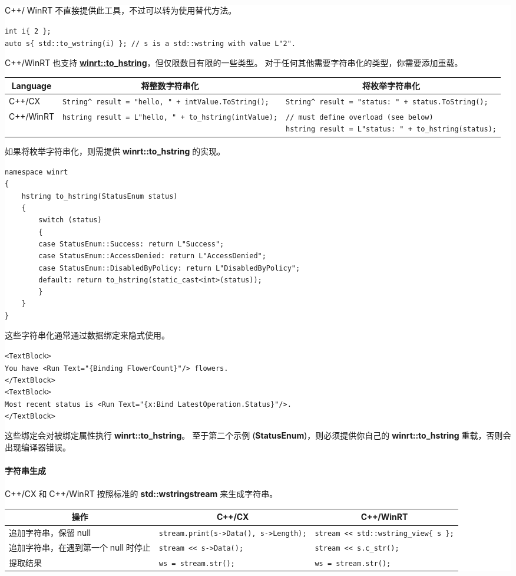 C++/ WinRT 不直接提供此工具，不过可以转为使用替代方法。

```cppwinrt
int i{ 2 };
auto s{ std::to_wstring(i) }; // s is a std::wstring with value L"2".
```

C++/WinRT 也支持 [**winrt::to_hstring**](/uwp/cpp-ref-for-winrt/to-hstring)，但仅限数目有限的一些类型。 对于任何其他需要字符串化的类型，你需要添加重载。

| Language | 将整数字符串化 | 将枚举字符串化 |
| - | - | - |
| C++/CX | `String^ result = "hello, " + intValue.ToString();` | `String^ result = "status: " + status.ToString();` |
| C++/WinRT | `hstring result = L"hello, " + to_hstring(intValue);` | `// must define overload (see below)`<br>`hstring result = L"status: " + to_hstring(status);` |

如果将枚举字符串化，则需提供 **winrt::to_hstring** 的实现。

```cppwinrt
namespace winrt
{
    hstring to_hstring(StatusEnum status)
    {
        switch (status)
        {
        case StatusEnum::Success: return L"Success";
        case StatusEnum::AccessDenied: return L"AccessDenied";
        case StatusEnum::DisabledByPolicy: return L"DisabledByPolicy";
        default: return to_hstring(static_cast<int>(status));
        }
    }
}
```

这些字符串化通常通过数据绑定来隐式使用。

```xaml
<TextBlock>
You have <Run Text="{Binding FlowerCount}"/> flowers.
</TextBlock>
<TextBlock>
Most recent status is <Run Text="{x:Bind LatestOperation.Status}"/>.
</TextBlock>
```

这些绑定会对被绑定属性执行 **winrt::to_hstring**。 至于第二个示例 (**StatusEnum**)，则必须提供你自己的 **winrt::to_hstring** 重载，否则会出现编译器错误。

#### <a name="string-building"></a>字符串生成

C++/CX 和 C++/WinRT 按照标准的 **std::wstringstream** 来生成字符串。

| 操作 | C++/CX | C++/WinRT |
|-|-|-|
| 追加字符串，保留 null | `stream.print(s->Data(), s->Length);` | `stream << std::wstring_view{ s };` |
| 追加字符串，在遇到第一个 null 时停止 | `stream << s->Data();` | `stream << s.c_str();` |
| 提取结果 | `ws = stream.str();` | `ws = stream.str();` |
